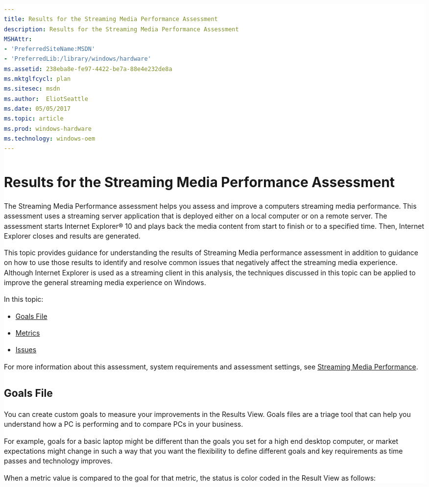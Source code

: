 ```yaml
---
title: Results for the Streaming Media Performance Assessment
description: Results for the Streaming Media Performance Assessment
MSHAttr:
- 'PreferredSiteName:MSDN'
- 'PreferredLib:/library/windows/hardware'
ms.assetid: 238eba8e-fe97-4422-be7a-88e4e232de8a
ms.mktglfcycl: plan
ms.sitesec: msdn
ms.author:  EliotSeattle
ms.date: 05/05/2017
ms.topic: article
ms.prod: windows-hardware
ms.technology: windows-oem
---
```


# Results for the Streaming Media Performance Assessment


The Streaming Media Performance assessment helps you assess and improve a computers streaming media performance. This assessment uses a streaming server application that is deployed either on a local computer or on a remote server. The assessment starts Internet Explorer® 10 and plays back the media content from start to finish or to a specified time. Then, Internet Explorer closes and results are generated.

This topic provides guidance for understanding the results of Streaming Media performance assessment in addition to guidance on how to use those results to identify and resolve common issues that negatively affect the streaming media experience. Although Internet Explorer is used as a streaming client in this analysis, the techniques discussed in this topic can be applied to improve the general streaming media experience on Windows.

In this topic:

-   [Goals File](#bkmk-goals)

-   [Metrics](#bkmk-metrics)

-   [Issues](#bkmk-streamingissues)

For more information about this assessment, system requirements and assessment settings, see [Streaming Media Performance](streaming-media-performance.md).

## <a href="" id="bkmk-goals"></a>Goals File


You can create custom goals to measure your improvements in the Results View. Goals files are a triage tool that can help you understand how a PC is performing and to compare PCs in your business.

For example, goals for a basic laptop might be different than the goals you set for a high end desktop computer, or market expectations might change in such a way that you want the flexibility to define different goals and key requirements as time passes and technology improves.

When a metric value is compared to the goal for that metric, the status is color coded in the Result View as follows:
